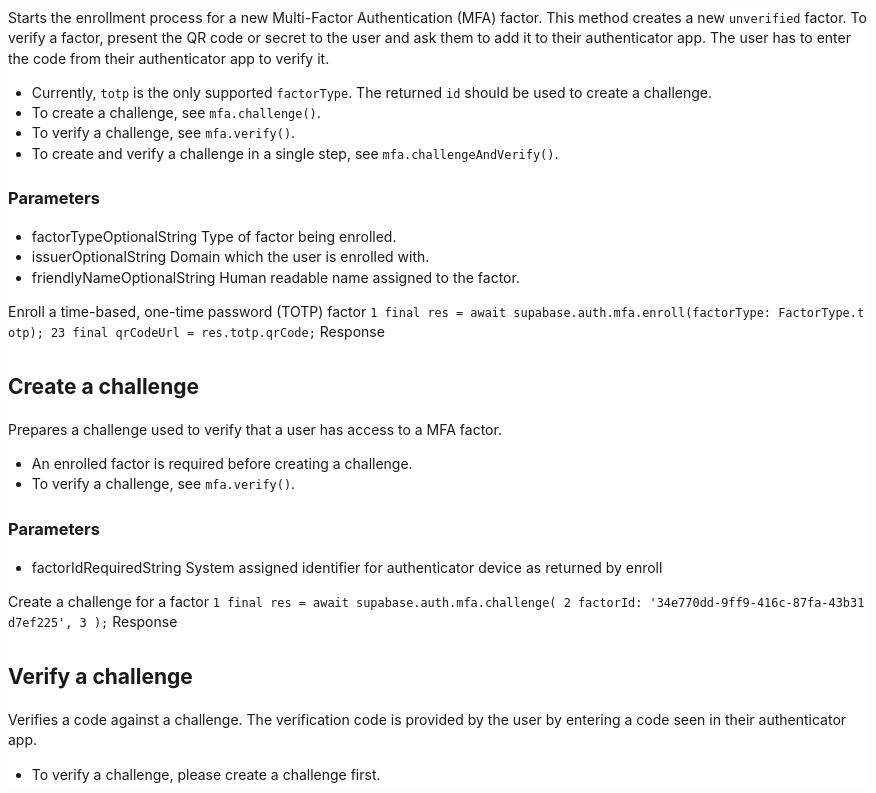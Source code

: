 Starts the enrollment process for a new Multi-Factor Authentication (MFA) factor. This method creates a new `unverified` factor. To verify a factor, present the QR code or secret to the user and ask them to add it to their authenticator app. The user has to enter the code from their authenticator app to verify it.
  * Currently, `totp` is the only supported `factorType`. The returned `id` should be used to create a challenge.
  * To create a challenge, see `mfa.challenge()`.
  * To verify a challenge, see `mfa.verify()`.
  * To create and verify a challenge in a single step, see `mfa.challengeAndVerify()`.


### Parameters
  * factorTypeOptionalString
Type of factor being enrolled.
  * issuerOptionalString
Domain which the user is enrolled with.
  * friendlyNameOptionalString
Human readable name assigned to the factor.


Enroll a time-based, one-time password (TOTP) factor
`
1
final res = await supabase.auth.mfa.enroll(factorType: FactorType.totp);
23
final qrCodeUrl = res.totp.qrCode;
`
Response
## Create a challenge
Prepares a challenge used to verify that a user has access to a MFA factor.
  * An enrolled factor is required before creating a challenge.
  * To verify a challenge, see `mfa.verify()`.


### Parameters
  * factorIdRequiredString
System assigned identifier for authenticator device as returned by enroll


Create a challenge for a factor
`
1
final res = await supabase.auth.mfa.challenge(
2
 factorId: '34e770dd-9ff9-416c-87fa-43b31d7ef225',
3
);
`
Response
## Verify a challenge
Verifies a code against a challenge. The verification code is provided by the user by entering a code seen in their authenticator app.
  * To verify a challenge, please create a challenge first.
